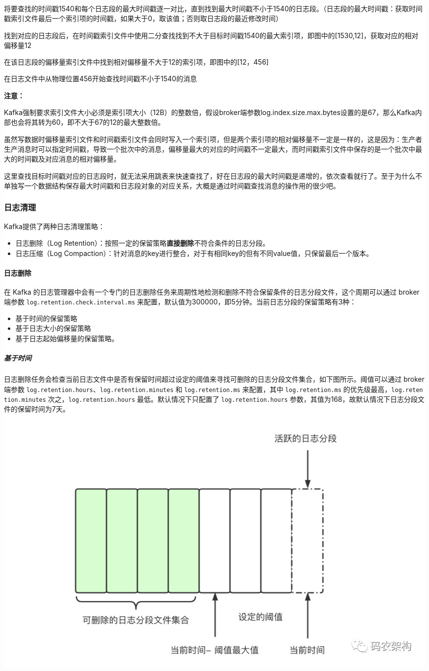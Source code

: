 将要查找的时间戳1540和每个日志段的最大时间戳逐一对比，直到找到最大时间戳不小于1540的日志段。（日志段的最大时间戳：获取时间戳索引文件最后一个索引项的时间戳，如果大于0，取该值；否则取日志段的最近修改时间）

找到对应的日志段后，在时间戳索引文件中使用二分查找找到不大于目标时间戳1540的最大索引项，即图中的[1530,12]，获取对应的相对偏移量12

在该日志段的偏移量索引文件中找到相对偏移量不大于12的索引项，即图中的[12，456]

在日志文件中从物理位置456开始查找时间戳不小于1540的消息

**注意：**

Kafka强制要求索引文件大小必须是索引项大小（12B）的整数倍，假设broker端参数log.index.size.max.bytes设置的是67，那么Kafka内部也会将其转为60，即不大于67的12的最大整数倍。

虽然写数据时偏移量索引文件和时间戳索引文件会同时写入一个索引项，但是两个索引项的相对偏移量不一定是一样的，这是因为：生产者生产消息时可以指定时间戳，导致一个批次中的消息，偏移量最大的对应的时间戳不一定最大，而时间戳索引文件中保存的是一个批次中最大的时间戳及对应消息的相对偏移量。

这里查找目标时间戳对应的日志段时，就无法采用跳表来快速查找了，好在日志段的最大时间戳是递增的，依次查看就行了。至于为什么不单独写一个数据结构保存最大时间戳和日志段对象的对应关系，大概是通过时间戳查找消息的操作用的很少吧。

### 日志清理

Kafka提供了两种日志清理策略：

- 日志删除（Log Retention）：按照一定的保留策略**直接删除**不符合条件的日志分段。
- 日志压缩（Log Compaction）：针对消息的key进行整合，对于有相同key的但有不同value值，只保留最后一个版本。

#### 日志删除

在 Kafka 的日志管理器中会有一个专门的日志删除任务来周期性地检测和删除不符合保留条件的日志分段文件，这个周期可以通过 broker 端参数 `log.retention.check.interval.ms` 来配置，默认值为300000，即5分钟。当前日志分段的保留策略有3种：

- 基于时间的保留策略
- 基于日志大小的保留策略
- 基于日志起始偏移量的保留策略。

##### 基于时间

日志删除任务会检查当前日志文件中是否有保留时间超过设定的阈值来寻找可删除的日志分段文件集合，如下图所示。阈值可以通过 broker 端参数 `log.retention.hours`、`log.retention.minutes` 和 `log.retention.ms` 来配置，其中 `log.retention.ms` 的优先级最高，`log.retention.minutes` 次之，`log.retention.hours` 最低。默认情况下只配置了 `log.retention.hours` 参数，其值为168，故默认情况下日志分段文件的保留时间为7天。

![](..\Kafka\img\日志删除-基于时间.png)	
